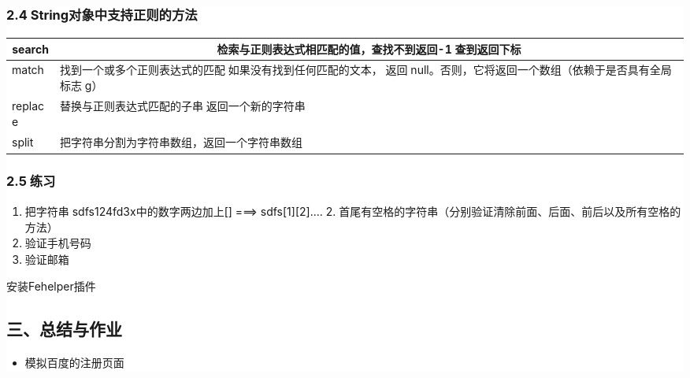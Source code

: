 ### 2.4 String对象中支持正则的方法  

| search  | 检索与正则表达式相匹配的值，查找不到返回-1  查到返回下标     |
| ------- | ------------------------------------------------------------ |
| match   | 找到一个或多个正则表达式的匹配 如果没有找到任何匹配的文本， 返回 null。否则，它将返回一个数组（依赖于是否具有全局标志 g） |
| replace | 替换与正则表达式匹配的子串 返回一个新的字符串                |
| split   | 把字符串分割为字符串数组，返回一个字符串数组                 |

### 2.5 练习 

1. 把字符串 sdfs124fd3x中的数字两边加上[] ===> sdfs\[1][2]....
   2. 首尾有空格的字符串（分别验证清除前面、后面、前后以及所有空格的方法）
3. 验证手机号码
4. 验证邮箱

安装Fehelper插件

## 三、总结与作业

- 模拟百度的注册页面 